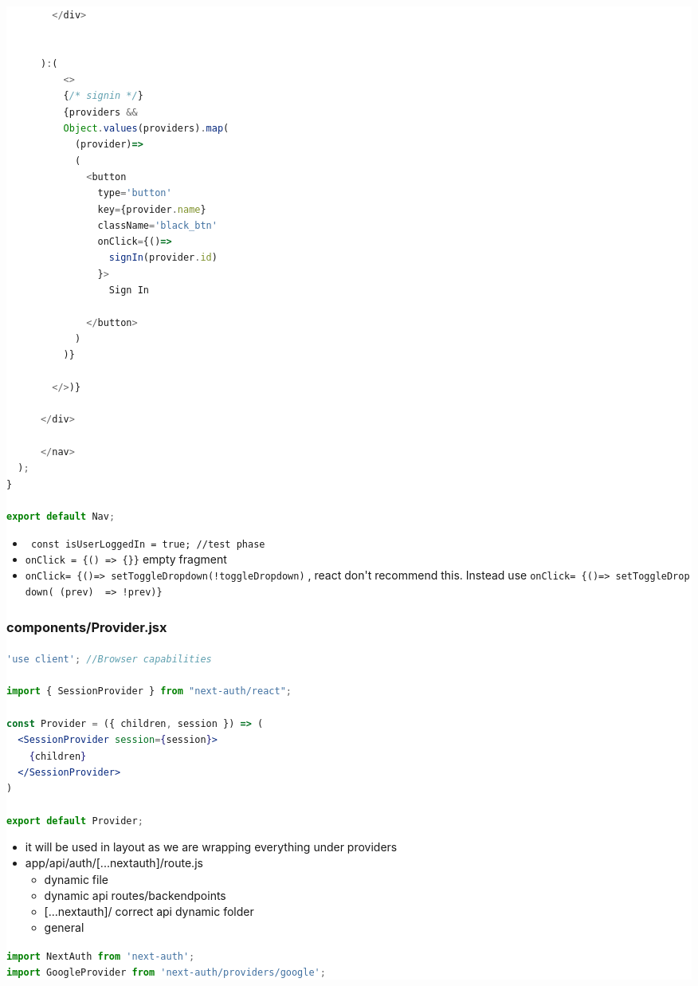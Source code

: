 ```js
        </div>
        
      
      ):(
          <>
          {/* signin */}
          {providers &&
          Object.values(providers).map(
            (provider)=>
            (
              <button
                type='button'
                key={provider.name}
                className='black_btn'
                onClick={()=>
                  signIn(provider.id)
                }>
                  Sign In
                
              </button>
            )
          )}
          
        </>)}

      </div>

      </nav>
  );
}

export default Nav;

```
- `  const isUserLoggedIn = true; //test phase `
- ` onClick = {() => {}} ` empty fragment
- `onClick= {()=> setToggleDropdown(!toggleDropdown)` , react don't recommend this. Instead use `onClick= {()=> setToggleDropdown( (prev)  => !prev)}`


### components/Provider.jsx
```jsx
'use client'; //Browser capabilities

import { SessionProvider } from "next-auth/react";

const Provider = ({ children, session }) => (
  <SessionProvider session={session}>
    {children}
  </SessionProvider>
)

export default Provider;

```
  - it will be used in layout as we are wrapping everything under providers
- app/api/auth/[...nextauth]/route.js
  - dynamic file
  - dynamic api routes/backendpoints
  - [...nextauth]/ correct api dynamic folder
  - general 
```js
import NextAuth from 'next-auth';
import GoogleProvider from 'next-auth/providers/google';
```